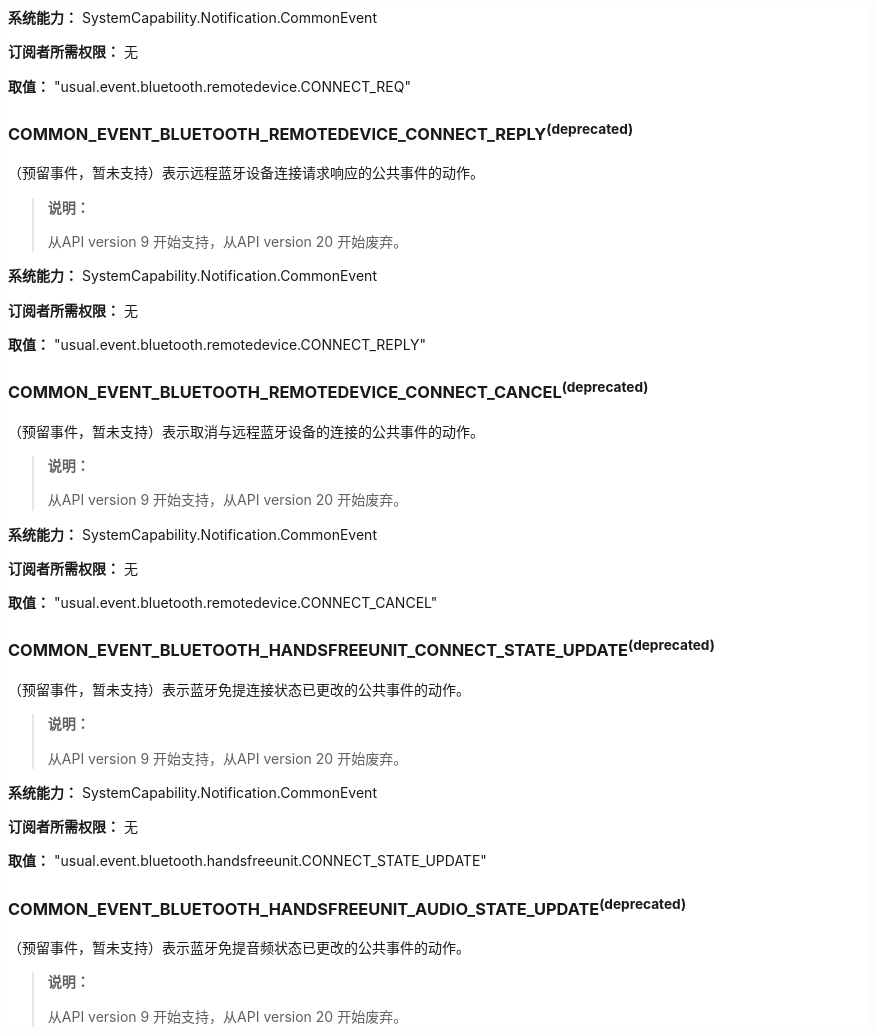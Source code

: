 **系统能力：** SystemCapability.Notification.CommonEvent

**订阅者所需权限：** 无

**取值：** "usual.event.bluetooth.remotedevice.CONNECT_REQ"


### COMMON_EVENT_BLUETOOTH_REMOTEDEVICE_CONNECT_REPLY<sup>(deprecated)</sup>
（预留事件，暂未支持）表示远程蓝牙设备连接请求响应的公共事件的动作。

  > **说明：**
  >
  > 从API version 9 开始支持，从API version 20 开始废弃。

**系统能力：** SystemCapability.Notification.CommonEvent

**订阅者所需权限：** 无

**取值：** "usual.event.bluetooth.remotedevice.CONNECT_REPLY"


### COMMON_EVENT_BLUETOOTH_REMOTEDEVICE_CONNECT_CANCEL<sup>(deprecated)</sup>
（预留事件，暂未支持）表示取消与远程蓝牙设备的连接的公共事件的动作。

  > **说明：**
  >
  > 从API version 9 开始支持，从API version 20 开始废弃。

**系统能力：** SystemCapability.Notification.CommonEvent

**订阅者所需权限：** 无

**取值：** "usual.event.bluetooth.remotedevice.CONNECT_CANCEL"


### COMMON_EVENT_BLUETOOTH_HANDSFREEUNIT_CONNECT_STATE_UPDATE<sup>(deprecated)</sup>
（预留事件，暂未支持）表示蓝牙免提连接状态已更改的公共事件的动作。

  > **说明：**
  >
  > 从API version 9 开始支持，从API version 20 开始废弃。

**系统能力：** SystemCapability.Notification.CommonEvent

**订阅者所需权限：** 无

**取值：** "usual.event.bluetooth.handsfreeunit.CONNECT_STATE_UPDATE"


### COMMON_EVENT_BLUETOOTH_HANDSFREEUNIT_AUDIO_STATE_UPDATE<sup>(deprecated)</sup>
（预留事件，暂未支持）表示蓝牙免提音频状态已更改的公共事件的动作。

  > **说明：**
  >
  > 从API version 9 开始支持，从API version 20 开始废弃。
